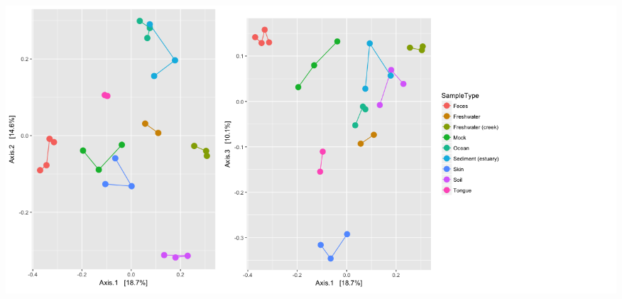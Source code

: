 <img src="graphics/phylo_ordinate12.png" width="300"/>
<img src="graphics/phylo_ordinate13.png" width="400"/>
